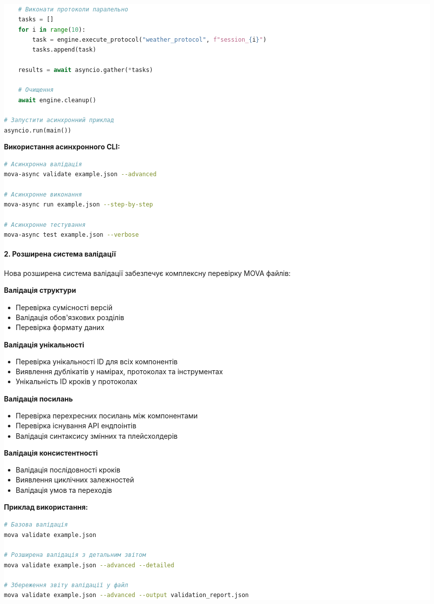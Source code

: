 ```python
    # Виконати протоколи паралельно
    tasks = []
    for i in range(10):
        task = engine.execute_protocol("weather_protocol", f"session_{i}")
        tasks.append(task)
    
    results = await asyncio.gather(*tasks)
    
    # Очищення
    await engine.cleanup()

# Запустити асинхронний приклад
asyncio.run(main())
```

**Використання асинхронного CLI:**
```bash
# Асинхронна валідація
mova-async validate example.json --advanced

# Асинхронне виконання
mova-async run example.json --step-by-step

# Асинхронне тестування
mova-async test example.json --verbose
```

#### 2. Розширена система валідації

Нова розширена система валідації забезпечує комплексну перевірку MOVA файлів:

**Валідація структури**
- Перевірка сумісності версій
- Валідація обов'язкових розділів
- Перевірка формату даних

**Валідація унікальності**
- Перевірка унікальності ID для всіх компонентів
- Виявлення дублікатів у намірах, протоколах та інструментах
- Унікальність ID кроків у протоколах

**Валідація посилань**
- Перевірка перехресних посилань між компонентами
- Перевірка існування API ендпоінтів
- Валідація синтаксису змінних та плейсхолдерів

**Валідація консистентності**
- Валідація послідовності кроків
- Виявлення циклічних залежностей
- Валідація умов та переходів

**Приклад використання:**
```bash
# Базова валідація
mova validate example.json

# Розширена валідація з детальним звітом
mova validate example.json --advanced --detailed

# Збереження звіту валідації у файл
mova validate example.json --advanced --output validation_report.json
```
